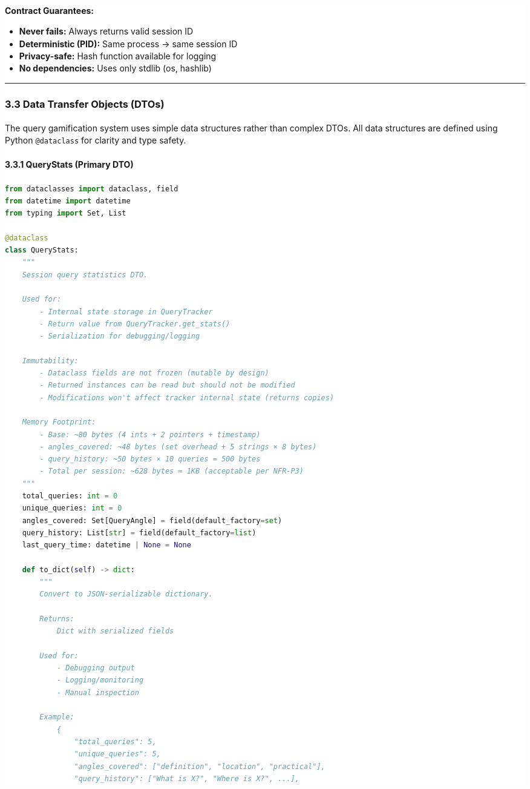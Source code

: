 **Contract Guarantees:**
- **Never fails:** Always returns valid session ID
- **Deterministic (PID):** Same process → same session ID
- **Privacy-safe:** Hash function available for logging
- **No dependencies:** Uses only stdlib (os, hashlib)

---

### 3.3 Data Transfer Objects (DTOs)

The query gamification system uses simple data structures rather than complex DTOs. All data structures are defined using Python `@dataclass` for clarity and type safety.

#### 3.3.1 QueryStats (Primary DTO)

```python
from dataclasses import dataclass, field
from datetime import datetime
from typing import Set, List

@dataclass
class QueryStats:
    """
    Session query statistics DTO.
    
    Used for:
        - Internal state storage in QueryTracker
        - Return value from QueryTracker.get_stats()
        - Serialization for debugging/logging
        
    Immutability:
        - Dataclass fields are not frozen (mutable by design)
        - Returned instances can be read but should not be modified
        - Modifications won't affect tracker internal state (returns copies)
        
    Memory Footprint:
        - Base: ~80 bytes (4 ints + 2 pointers + timestamp)
        - angles_covered: ~48 bytes (set overhead + 5 strings × 8 bytes)
        - query_history: ~50 bytes × 10 queries = 500 bytes
        - Total per session: ~628 bytes ≈ 1KB (acceptable per NFR-P3)
    """
    total_queries: int = 0
    unique_queries: int = 0
    angles_covered: Set[QueryAngle] = field(default_factory=set)
    query_history: List[str] = field(default_factory=list)
    last_query_time: datetime | None = None
    
    def to_dict(self) -> dict:
        """
        Convert to JSON-serializable dictionary.
        
        Returns:
            Dict with serialized fields
            
        Used for:
            - Debugging output
            - Logging/monitoring
            - Manual inspection
            
        Example:
            {
                "total_queries": 5,
                "unique_queries": 5,
                "angles_covered": ["definition", "location", "practical"],
                "query_history": ["What is X?", "Where is X?", ...],
```